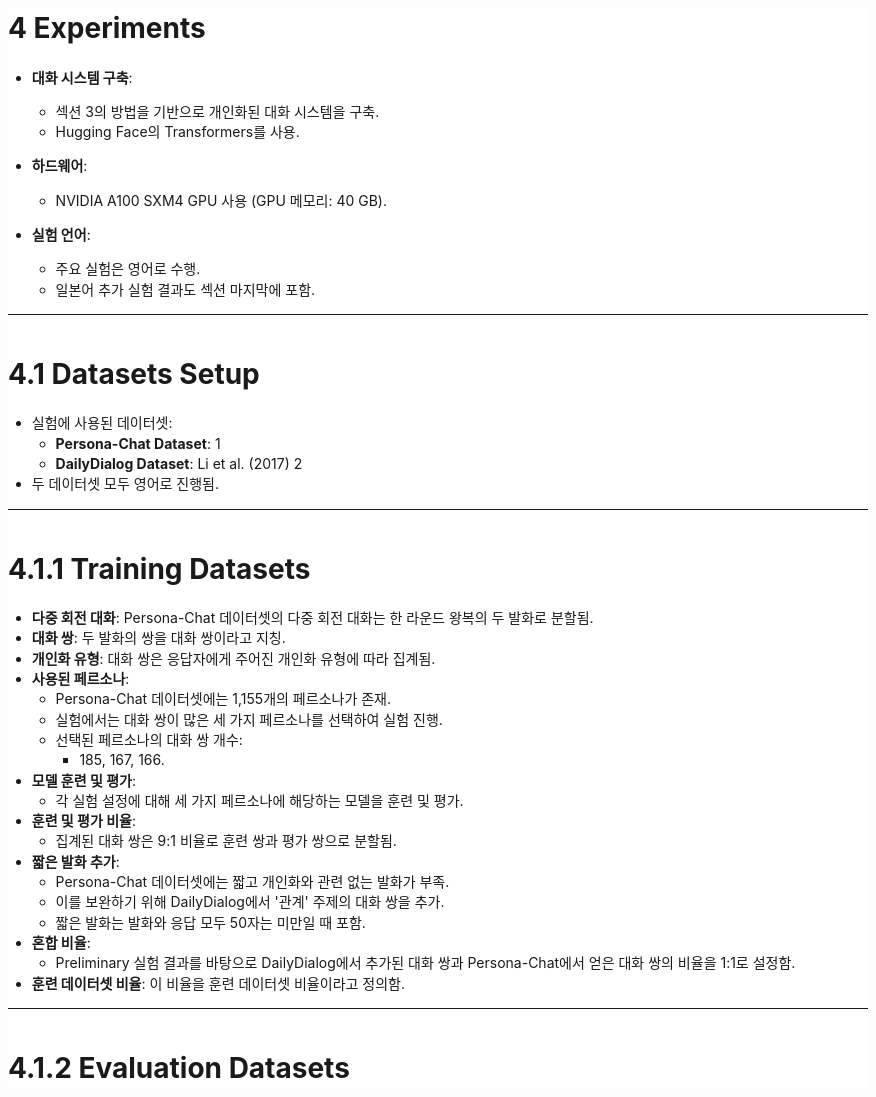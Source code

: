 
# 4 Experiments

- **대화 시스템 구축**:
  - 섹션 3의 방법을 기반으로 개인화된 대화 시스템을 구축.
  - Hugging Face의 Transformers를 사용.

- **하드웨어**:
  - NVIDIA A100 SXM4 GPU 사용 (GPU 메모리: 40 GB).

- **실험 언어**:
  - 주요 실험은 영어로 수행.
  - 일본어 추가 실험 결과도 섹션 마지막에 포함.

---

# 4.1 Datasets Setup

- 실험에 사용된 데이터셋:
  - **Persona-Chat Dataset**: 1
  - **DailyDialog Dataset**: Li et al. (2017) 2
- 두 데이터셋 모두 영어로 진행됨.

---

# 4.1.1 Training Datasets

- **다중 회전 대화**: Persona-Chat 데이터셋의 다중 회전 대화는 한 라운드 왕복의 두 발화로 분할됨.
- **대화 쌍**: 두 발화의 쌍을 대화 쌍이라고 지칭.
- **개인화 유형**: 대화 쌍은 응답자에게 주어진 개인화 유형에 따라 집계됨.
- **사용된 페르소나**: 
  - Persona-Chat 데이터셋에는 1,155개의 페르소나가 존재.
  - 실험에서는 대화 쌍이 많은 세 가지 페르소나를 선택하여 실험 진행.
  - 선택된 페르소나의 대화 쌍 개수: 
    - 185, 167, 166.
- **모델 훈련 및 평가**: 
  - 각 실험 설정에 대해 세 가지 페르소나에 해당하는 모델을 훈련 및 평가.
- **훈련 및 평가 비율**: 
  - 집계된 대화 쌍은 9:1 비율로 훈련 쌍과 평가 쌍으로 분할됨.
- **짧은 발화 추가**: 
  - Persona-Chat 데이터셋에는 짧고 개인화와 관련 없는 발화가 부족.
  - 이를 보완하기 위해 DailyDialog에서 '관계' 주제의 대화 쌍을 추가.
  - 짧은 발화는 발화와 응답 모두 50자는 미만일 때 포함.
- **혼합 비율**: 
  - Preliminary 실험 결과를 바탕으로 DailyDialog에서 추가된 대화 쌍과 Persona-Chat에서 얻은 대화 쌍의 비율을 1:1로 설정함.
- **훈련 데이터셋 비율**: 이 비율을 훈련 데이터셋 비율이라고 정의함.

---

# 4.1.2 Evaluation Datasets
